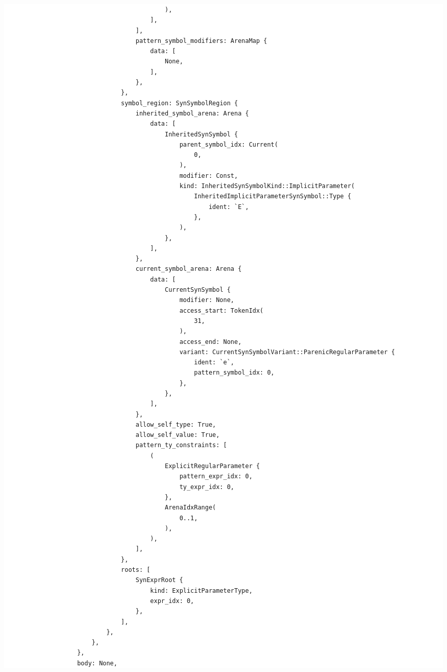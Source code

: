                                                 ),
                                            ],
                                        ],
                                        pattern_symbol_modifiers: ArenaMap {
                                            data: [
                                                None,
                                            ],
                                        },
                                    },
                                    symbol_region: SynSymbolRegion {
                                        inherited_symbol_arena: Arena {
                                            data: [
                                                InheritedSynSymbol {
                                                    parent_symbol_idx: Current(
                                                        0,
                                                    ),
                                                    modifier: Const,
                                                    kind: InheritedSynSymbolKind::ImplicitParameter(
                                                        InheritedImplicitParameterSynSymbol::Type {
                                                            ident: `E`,
                                                        },
                                                    ),
                                                },
                                            ],
                                        },
                                        current_symbol_arena: Arena {
                                            data: [
                                                CurrentSynSymbol {
                                                    modifier: None,
                                                    access_start: TokenIdx(
                                                        31,
                                                    ),
                                                    access_end: None,
                                                    variant: CurrentSynSymbolVariant::ParenicRegularParameter {
                                                        ident: `e`,
                                                        pattern_symbol_idx: 0,
                                                    },
                                                },
                                            ],
                                        },
                                        allow_self_type: True,
                                        allow_self_value: True,
                                        pattern_ty_constraints: [
                                            (
                                                ExplicitRegularParameter {
                                                    pattern_expr_idx: 0,
                                                    ty_expr_idx: 0,
                                                },
                                                ArenaIdxRange(
                                                    0..1,
                                                ),
                                            ),
                                        ],
                                    },
                                    roots: [
                                        SynExprRoot {
                                            kind: ExplicitParameterType,
                                            expr_idx: 0,
                                        },
                                    ],
                                },
                            },
                        },
                        body: None,